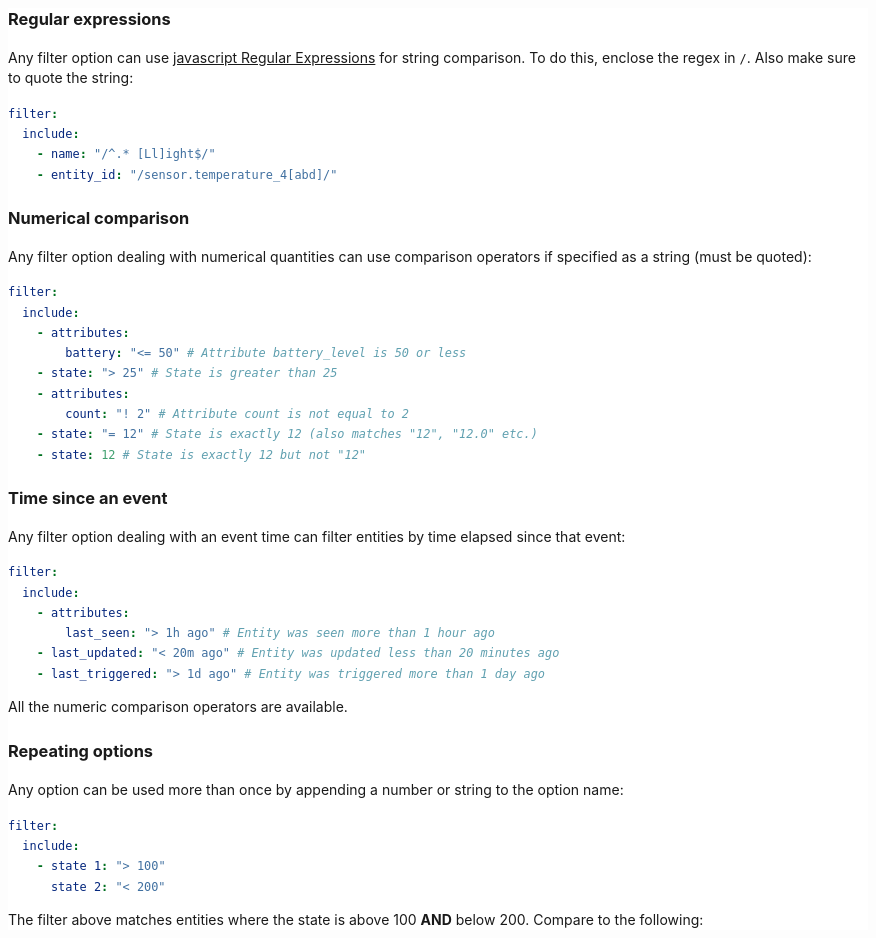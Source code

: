 ### Regular expressions
Any filter option can use [javascript Regular Expressions](https://developer.mozilla.org/en-US/docs/Web/JavaScript/Guide/Regular_Expressions) for string comparison. To do this, enclose the regex in `/`. Also make sure to quote the string:

```yaml
filter:
  include:
    - name: "/^.* [Ll]ight$/"
    - entity_id: "/sensor.temperature_4[abd]/"
```

### Numerical comparison
Any filter option dealing with numerical quantities can use comparison operators if specified as a string (must be quoted):

```yaml
filter:
  include:
    - attributes:
        battery: "<= 50" # Attribute battery_level is 50 or less
    - state: "> 25" # State is greater than 25
    - attributes:
        count: "! 2" # Attribute count is not equal to 2
    - state: "= 12" # State is exactly 12 (also matches "12", "12.0" etc.)
    - state: 12 # State is exactly 12 but not "12"
```

### Time since an event
Any filter option dealing with an event time can filter entities by time elapsed since that event:

```yaml
filter:
  include:
    - attributes:
        last_seen: "> 1h ago" # Entity was seen more than 1 hour ago
    - last_updated: "< 20m ago" # Entity was updated less than 20 minutes ago
    - last_triggered: "> 1d ago" # Entity was triggered more than 1 day ago
```

All the numeric comparison operators are available.

### Repeating options
Any option can be used more than once by appending a number or string to the option name:

```yaml
filter:
  include:
    - state 1: "> 100"
      state 2: "< 200"
```
The filter above matches entities where the state is above 100 **AND** below 200. Compare to the following:
